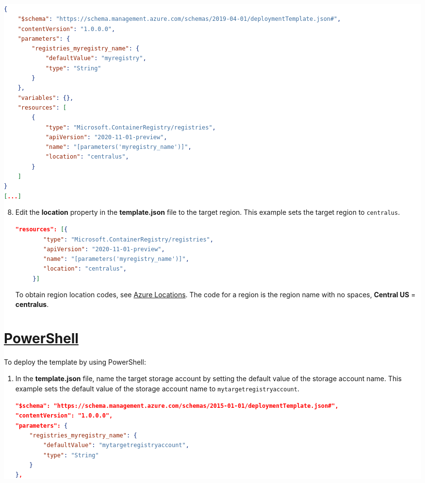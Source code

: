 ```json
{
    "$schema": "https://schema.management.azure.com/schemas/2019-04-01/deploymentTemplate.json#",
    "contentVersion": "1.0.0.0",
    "parameters": {
        "registries_myregistry_name": {
            "defaultValue": "myregistry",
            "type": "String"
        }
    },
    "variables": {},
    "resources": [
        {
            "type": "Microsoft.ContainerRegistry/registries",
            "apiVersion": "2020-11-01-preview",
            "name": "[parameters('myregistry_name')]",
            "location": "centralus",
        }
    ]
}
[...]
```

8. Edit the **location** property in the **template.json** file to the target region. This example sets the target region to `centralus`.

    ```json
    "resources": [{
            "type": "Microsoft.ContainerRegistry/registries",
            "apiVersion": "2020-11-01-preview",
            "name": "[parameters('myregistry_name')]",
            "location": "centralus",
         }]          
    ```

    To obtain region location codes, see [Azure Locations](https://azure.microsoft.com/global-infrastructure/locations/).  The code for a region is the region name with no spaces, **Central US** = **centralus**.

# [PowerShell](#tab/azure-powershell)

To deploy the template by using PowerShell:

1. In the **template.json** file, name the target storage account by setting the default value of the storage account name. This example sets the default value of the storage account name to `mytargetregistryaccount`.

    ```json
    "$schema": "https://schema.management.azure.com/schemas/2015-01-01/deploymentTemplate.json#",
    "contentVersion": "1.0.0.0",
    "parameters": {
        "registries_myregistry_name": {
            "defaultValue": "mytargetregistryaccount",
            "type": "String"
        }
    },
    ```
